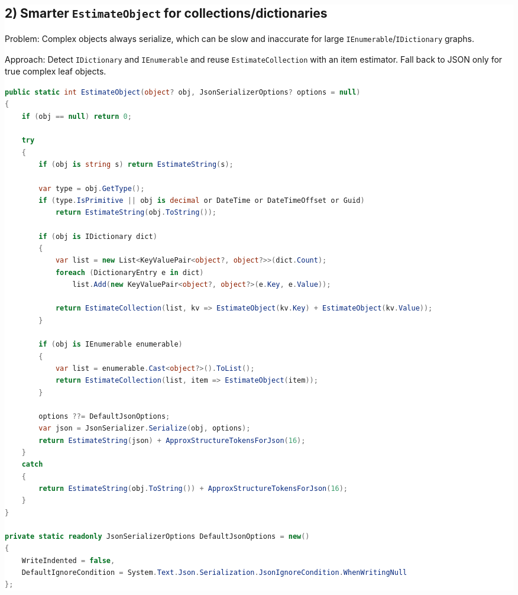 ## 2) Smarter `EstimateObject` for collections/dictionaries

Problem: Complex objects always serialize, which can be slow and inaccurate for large `IEnumerable`/`IDictionary` graphs.

Approach: Detect `IDictionary` and `IEnumerable` and reuse `EstimateCollection` with an item estimator. Fall back to JSON only for true complex leaf objects.

```csharp
public static int EstimateObject(object? obj, JsonSerializerOptions? options = null)
{
    if (obj == null) return 0;

    try
    {
        if (obj is string s) return EstimateString(s);

        var type = obj.GetType();
        if (type.IsPrimitive || obj is decimal or DateTime or DateTimeOffset or Guid)
            return EstimateString(obj.ToString());

        if (obj is IDictionary dict)
        {
            var list = new List<KeyValuePair<object?, object?>>(dict.Count);
            foreach (DictionaryEntry e in dict)
                list.Add(new KeyValuePair<object?, object?>(e.Key, e.Value));

            return EstimateCollection(list, kv => EstimateObject(kv.Key) + EstimateObject(kv.Value));
        }

        if (obj is IEnumerable enumerable)
        {
            var list = enumerable.Cast<object?>().ToList();
            return EstimateCollection(list, item => EstimateObject(item));
        }

        options ??= DefaultJsonOptions;
        var json = JsonSerializer.Serialize(obj, options);
        return EstimateString(json) + ApproxStructureTokensForJson(16);
    }
    catch
    {
        return EstimateString(obj.ToString()) + ApproxStructureTokensForJson(16);
    }
}

private static readonly JsonSerializerOptions DefaultJsonOptions = new()
{
    WriteIndented = false,
    DefaultIgnoreCondition = System.Text.Json.Serialization.JsonIgnoreCondition.WhenWritingNull
};
```
